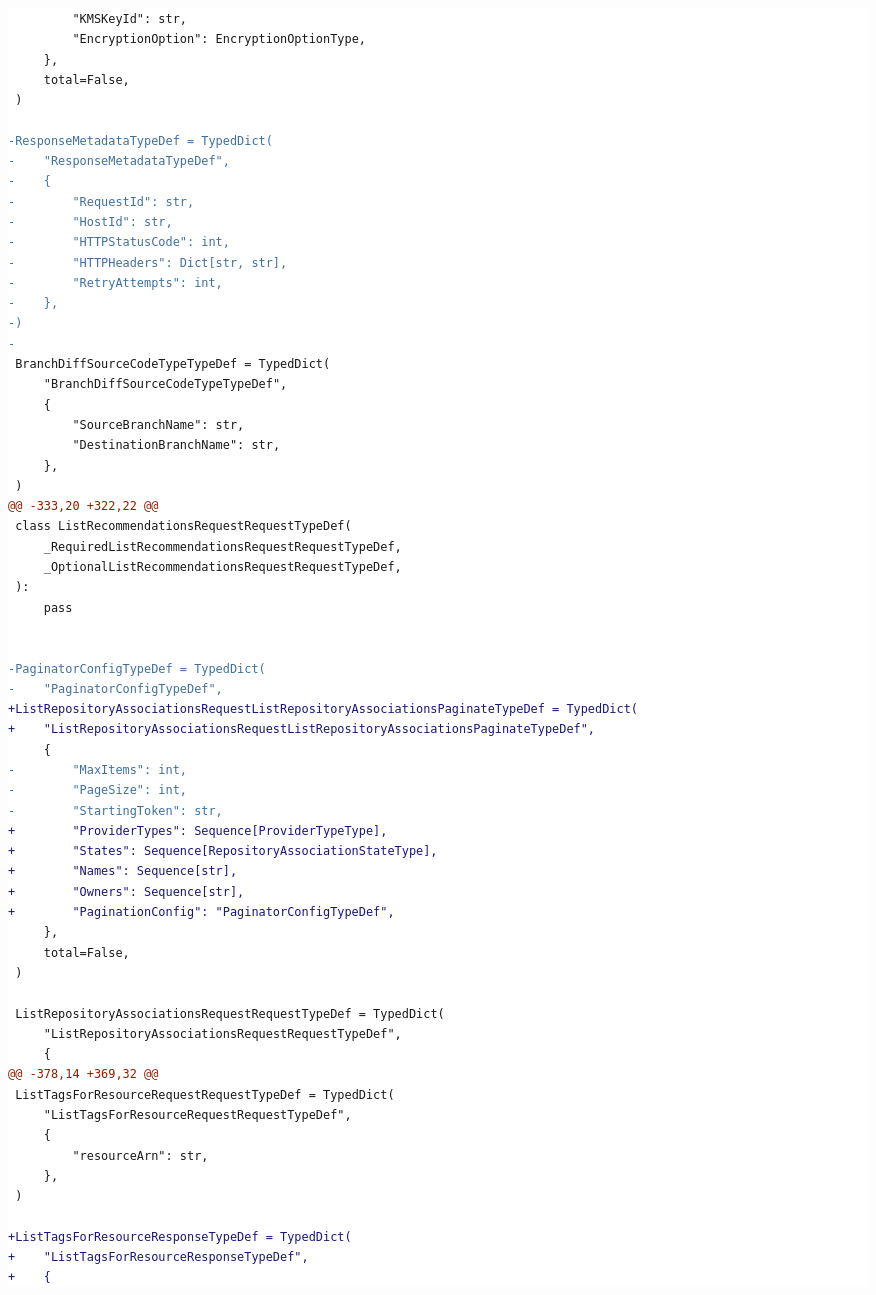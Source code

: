 ```diff
         "KMSKeyId": str,
         "EncryptionOption": EncryptionOptionType,
     },
     total=False,
 )
 
-ResponseMetadataTypeDef = TypedDict(
-    "ResponseMetadataTypeDef",
-    {
-        "RequestId": str,
-        "HostId": str,
-        "HTTPStatusCode": int,
-        "HTTPHeaders": Dict[str, str],
-        "RetryAttempts": int,
-    },
-)
-
 BranchDiffSourceCodeTypeTypeDef = TypedDict(
     "BranchDiffSourceCodeTypeTypeDef",
     {
         "SourceBranchName": str,
         "DestinationBranchName": str,
     },
 )
@@ -333,20 +322,22 @@
 class ListRecommendationsRequestRequestTypeDef(
     _RequiredListRecommendationsRequestRequestTypeDef,
     _OptionalListRecommendationsRequestRequestTypeDef,
 ):
     pass
 
 
-PaginatorConfigTypeDef = TypedDict(
-    "PaginatorConfigTypeDef",
+ListRepositoryAssociationsRequestListRepositoryAssociationsPaginateTypeDef = TypedDict(
+    "ListRepositoryAssociationsRequestListRepositoryAssociationsPaginateTypeDef",
     {
-        "MaxItems": int,
-        "PageSize": int,
-        "StartingToken": str,
+        "ProviderTypes": Sequence[ProviderTypeType],
+        "States": Sequence[RepositoryAssociationStateType],
+        "Names": Sequence[str],
+        "Owners": Sequence[str],
+        "PaginationConfig": "PaginatorConfigTypeDef",
     },
     total=False,
 )
 
 ListRepositoryAssociationsRequestRequestTypeDef = TypedDict(
     "ListRepositoryAssociationsRequestRequestTypeDef",
     {
@@ -378,14 +369,32 @@
 ListTagsForResourceRequestRequestTypeDef = TypedDict(
     "ListTagsForResourceRequestRequestTypeDef",
     {
         "resourceArn": str,
     },
 )
 
+ListTagsForResourceResponseTypeDef = TypedDict(
+    "ListTagsForResourceResponseTypeDef",
+    {
```